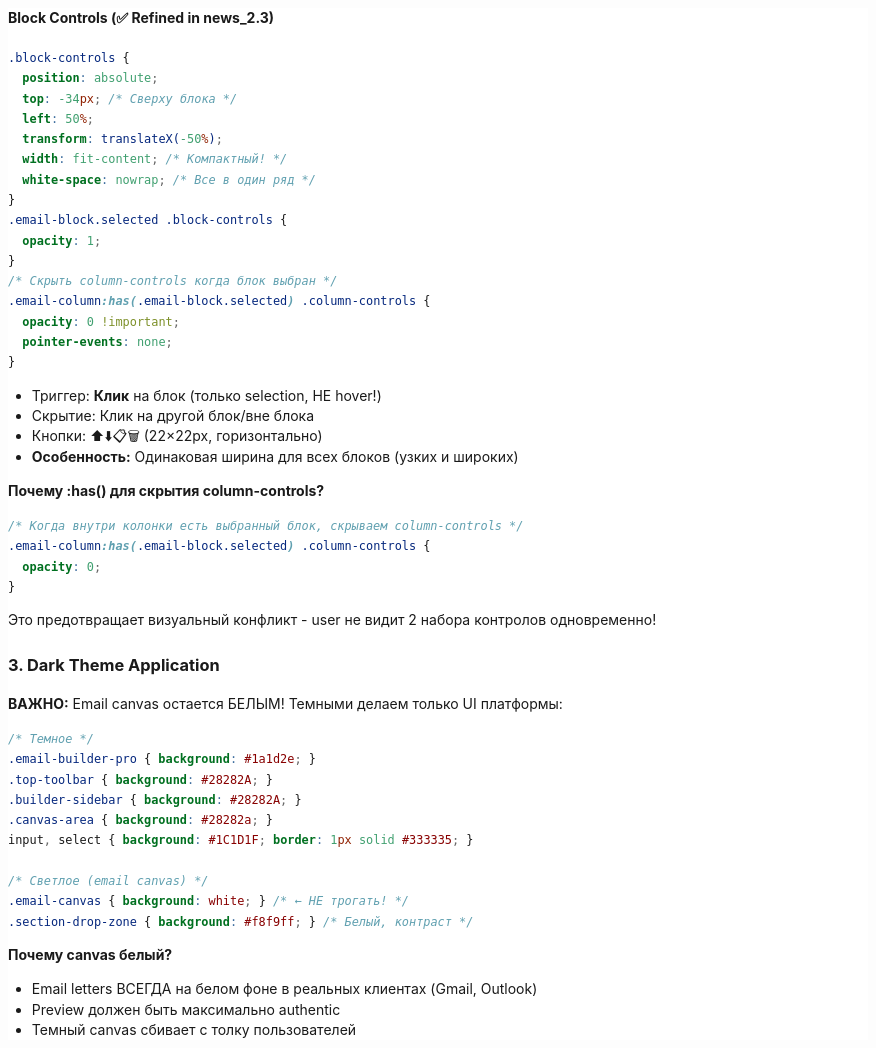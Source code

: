 #### Block Controls (✅ Refined in news_2.3)
```css
.block-controls {
  position: absolute;
  top: -34px; /* Сверху блока */
  left: 50%;
  transform: translateX(-50%);
  width: fit-content; /* Компактный! */
  white-space: nowrap; /* Все в один ряд */
}
.email-block.selected .block-controls {
  opacity: 1;
}
/* Скрыть column-controls когда блок выбран */
.email-column:has(.email-block.selected) .column-controls {
  opacity: 0 !important;
  pointer-events: none;
}
```
- Триггер: **Клик** на блок (только selection, НЕ hover!)
- Скрытие: Клик на другой блок/вне блока
- Кнопки: ⬆️⬇️📋🗑️ (22×22px, горизонтально)
- **Особенность:** Одинаковая ширина для всех блоков (узких и широких)

**Почему :has() для скрытия column-controls?**
```css
/* Когда внутри колонки есть выбранный блок, скрываем column-controls */
.email-column:has(.email-block.selected) .column-controls {
  opacity: 0;
}
```
Это предотвращает визуальный конфликт - user не видит 2 набора контролов одновременно!

### 3. Dark Theme Application

**ВАЖНО:** Email canvas остается БЕЛЫМ! Темными делаем только UI платформы:

```css
/* Темное */
.email-builder-pro { background: #1a1d2e; }
.top-toolbar { background: #28282A; }
.builder-sidebar { background: #28282A; }
.canvas-area { background: #28282a; }
input, select { background: #1C1D1F; border: 1px solid #333335; }

/* Светлое (email canvas) */
.email-canvas { background: white; } /* ← НЕ трогать! */
.section-drop-zone { background: #f8f9ff; } /* Белый, контраст */
```

**Почему canvas белый?**
- Email letters ВСЕГДА на белом фоне в реальных клиентах (Gmail, Outlook)
- Preview должен быть максимально authentic
- Темный canvas сбивает с толку пользователей
